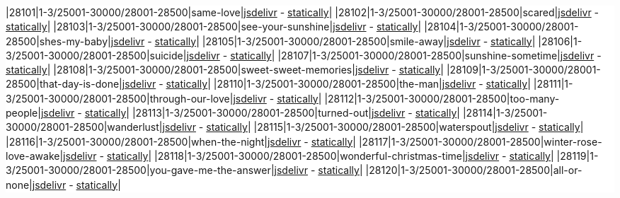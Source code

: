 |28101|1-3/25001-30000/28001-28500|same-love|[jsdelivr](https://cdn.jsdelivr.net/gh/dbchord/png-old-c-1110x370_1-3/25001-30000/28001-28500/same-love.png) - [statically](https://cdn.statically.io/gh/dbchord/png-old-c-1110x370_1-3/img/25001-30000/28001-28500/same-love.png)|
|28102|1-3/25001-30000/28001-28500|scared|[jsdelivr](https://cdn.jsdelivr.net/gh/dbchord/png-old-c-1110x370_1-3/25001-30000/28001-28500/scared.png) - [statically](https://cdn.statically.io/gh/dbchord/png-old-c-1110x370_1-3/img/25001-30000/28001-28500/scared.png)|
|28103|1-3/25001-30000/28001-28500|see-your-sunshine|[jsdelivr](https://cdn.jsdelivr.net/gh/dbchord/png-old-c-1110x370_1-3/25001-30000/28001-28500/see-your-sunshine.png) - [statically](https://cdn.statically.io/gh/dbchord/png-old-c-1110x370_1-3/img/25001-30000/28001-28500/see-your-sunshine.png)|
|28104|1-3/25001-30000/28001-28500|shes-my-baby|[jsdelivr](https://cdn.jsdelivr.net/gh/dbchord/png-old-c-1110x370_1-3/25001-30000/28001-28500/shes-my-baby.png) - [statically](https://cdn.statically.io/gh/dbchord/png-old-c-1110x370_1-3/img/25001-30000/28001-28500/shes-my-baby.png)|
|28105|1-3/25001-30000/28001-28500|smile-away|[jsdelivr](https://cdn.jsdelivr.net/gh/dbchord/png-old-c-1110x370_1-3/25001-30000/28001-28500/smile-away.png) - [statically](https://cdn.statically.io/gh/dbchord/png-old-c-1110x370_1-3/img/25001-30000/28001-28500/smile-away.png)|
|28106|1-3/25001-30000/28001-28500|suicide|[jsdelivr](https://cdn.jsdelivr.net/gh/dbchord/png-old-c-1110x370_1-3/25001-30000/28001-28500/suicide.png) - [statically](https://cdn.statically.io/gh/dbchord/png-old-c-1110x370_1-3/img/25001-30000/28001-28500/suicide.png)|
|28107|1-3/25001-30000/28001-28500|sunshine-sometime|[jsdelivr](https://cdn.jsdelivr.net/gh/dbchord/png-old-c-1110x370_1-3/25001-30000/28001-28500/sunshine-sometime.png) - [statically](https://cdn.statically.io/gh/dbchord/png-old-c-1110x370_1-3/img/25001-30000/28001-28500/sunshine-sometime.png)|
|28108|1-3/25001-30000/28001-28500|sweet-sweet-memories|[jsdelivr](https://cdn.jsdelivr.net/gh/dbchord/png-old-c-1110x370_1-3/25001-30000/28001-28500/sweet-sweet-memories.png) - [statically](https://cdn.statically.io/gh/dbchord/png-old-c-1110x370_1-3/img/25001-30000/28001-28500/sweet-sweet-memories.png)|
|28109|1-3/25001-30000/28001-28500|that-day-is-done|[jsdelivr](https://cdn.jsdelivr.net/gh/dbchord/png-old-c-1110x370_1-3/25001-30000/28001-28500/that-day-is-done.png) - [statically](https://cdn.statically.io/gh/dbchord/png-old-c-1110x370_1-3/img/25001-30000/28001-28500/that-day-is-done.png)|
|28110|1-3/25001-30000/28001-28500|the-man|[jsdelivr](https://cdn.jsdelivr.net/gh/dbchord/png-old-c-1110x370_1-3/25001-30000/28001-28500/the-man.png) - [statically](https://cdn.statically.io/gh/dbchord/png-old-c-1110x370_1-3/img/25001-30000/28001-28500/the-man.png)|
|28111|1-3/25001-30000/28001-28500|through-our-love|[jsdelivr](https://cdn.jsdelivr.net/gh/dbchord/png-old-c-1110x370_1-3/25001-30000/28001-28500/through-our-love.png) - [statically](https://cdn.statically.io/gh/dbchord/png-old-c-1110x370_1-3/img/25001-30000/28001-28500/through-our-love.png)|
|28112|1-3/25001-30000/28001-28500|too-many-people|[jsdelivr](https://cdn.jsdelivr.net/gh/dbchord/png-old-c-1110x370_1-3/25001-30000/28001-28500/too-many-people.png) - [statically](https://cdn.statically.io/gh/dbchord/png-old-c-1110x370_1-3/img/25001-30000/28001-28500/too-many-people.png)|
|28113|1-3/25001-30000/28001-28500|turned-out|[jsdelivr](https://cdn.jsdelivr.net/gh/dbchord/png-old-c-1110x370_1-3/25001-30000/28001-28500/turned-out.png) - [statically](https://cdn.statically.io/gh/dbchord/png-old-c-1110x370_1-3/img/25001-30000/28001-28500/turned-out.png)|
|28114|1-3/25001-30000/28001-28500|wanderlust|[jsdelivr](https://cdn.jsdelivr.net/gh/dbchord/png-old-c-1110x370_1-3/25001-30000/28001-28500/wanderlust.png) - [statically](https://cdn.statically.io/gh/dbchord/png-old-c-1110x370_1-3/img/25001-30000/28001-28500/wanderlust.png)|
|28115|1-3/25001-30000/28001-28500|waterspout|[jsdelivr](https://cdn.jsdelivr.net/gh/dbchord/png-old-c-1110x370_1-3/25001-30000/28001-28500/waterspout.png) - [statically](https://cdn.statically.io/gh/dbchord/png-old-c-1110x370_1-3/img/25001-30000/28001-28500/waterspout.png)|
|28116|1-3/25001-30000/28001-28500|when-the-night|[jsdelivr](https://cdn.jsdelivr.net/gh/dbchord/png-old-c-1110x370_1-3/25001-30000/28001-28500/when-the-night.png) - [statically](https://cdn.statically.io/gh/dbchord/png-old-c-1110x370_1-3/img/25001-30000/28001-28500/when-the-night.png)|
|28117|1-3/25001-30000/28001-28500|winter-rose-love-awake|[jsdelivr](https://cdn.jsdelivr.net/gh/dbchord/png-old-c-1110x370_1-3/25001-30000/28001-28500/winter-rose-love-awake.png) - [statically](https://cdn.statically.io/gh/dbchord/png-old-c-1110x370_1-3/img/25001-30000/28001-28500/winter-rose-love-awake.png)|
|28118|1-3/25001-30000/28001-28500|wonderful-christmas-time|[jsdelivr](https://cdn.jsdelivr.net/gh/dbchord/png-old-c-1110x370_1-3/25001-30000/28001-28500/wonderful-christmas-time.png) - [statically](https://cdn.statically.io/gh/dbchord/png-old-c-1110x370_1-3/img/25001-30000/28001-28500/wonderful-christmas-time.png)|
|28119|1-3/25001-30000/28001-28500|you-gave-me-the-answer|[jsdelivr](https://cdn.jsdelivr.net/gh/dbchord/png-old-c-1110x370_1-3/25001-30000/28001-28500/you-gave-me-the-answer.png) - [statically](https://cdn.statically.io/gh/dbchord/png-old-c-1110x370_1-3/img/25001-30000/28001-28500/you-gave-me-the-answer.png)|
|28120|1-3/25001-30000/28001-28500|all-or-none|[jsdelivr](https://cdn.jsdelivr.net/gh/dbchord/png-old-c-1110x370_1-3/25001-30000/28001-28500/all-or-none.png) - [statically](https://cdn.statically.io/gh/dbchord/png-old-c-1110x370_1-3/img/25001-30000/28001-28500/all-or-none.png)|